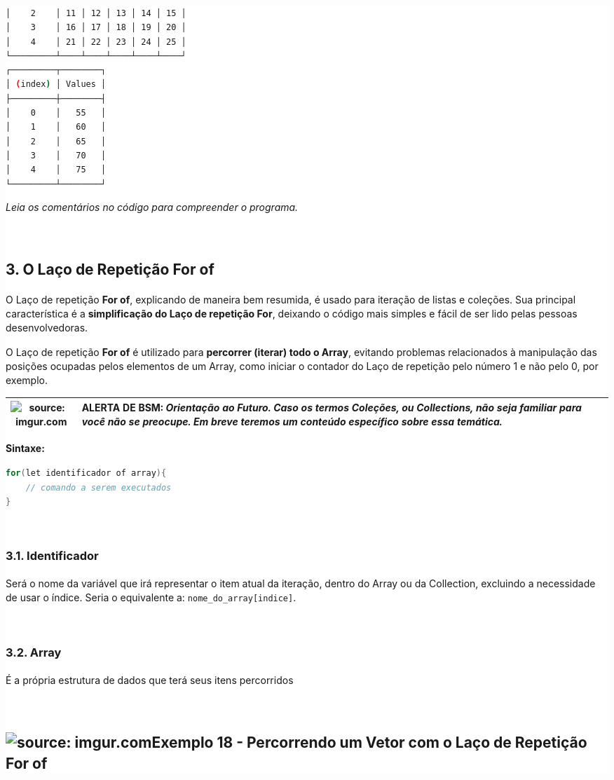 ```bash
│    2    │ 11 │ 12 │ 13 │ 14 │ 15 │
│    3    │ 16 │ 17 │ 18 │ 19 │ 20 │
│    4    │ 21 │ 22 │ 23 │ 24 │ 25 │
└─────────┴────┴────┴────┴────┴────┘
┌─────────┬────────┐
│ (index) │ Values │
├─────────┼────────┤
│    0    │   55   │
│    1    │   60   │
│    2    │   65   │
│    3    │   70   │
│    4    │   75   │
└─────────┴────────┘
```

*Leia os comentários no código para compreender o programa.*

<br />

<h2>3. O Laço de Repetição For of</h2>



O Laço de repetição **For of**, explicando de maneira bem resumida, é usado para iteração de listas e coleções. Sua principal característica é a **simplificação do Laço de repetição For**, deixando o código mais simples e fácil de ser lido pelas pessoas desenvolvedoras.

O Laço de repetição **For of** é utilizado para **percorrer (iterar) todo o Array**, evitando problemas relacionados à manipulação das posições ocupadas pelos elementos de um Array, como iniciar o contador do Laço de repetição pelo número 1 e não pelo 0, por exemplo.

| <img src="https://i.imgur.com/vVDBDG0.png" title="source: imgur.com" width="150px"/> | <div align="left"> **ALERTA DE BSM:** *Orientação ao Futuro. Caso os termos Coleções, ou Collections, não seja familiar para você não se preocupe. Em breve teremos um conteúdo específico sobre essa temática.* </div> |
| ------------------------------------------------------------ | ------------------------------------------------------------ |

**Sintaxe:**

```c#
for(let identificador of array){
    // comando a serem executados
}
```

<br />

<h3>3.1. Identificador</h3>

Será o nome da variável que irá representar o item atual da iteração, dentro do Array ou da Collection, excluindo a necessidade de usar o índice. Seria o equivalente a: `nome_do_array[indice]`.

<br />

<h3>3.2. Array</h3>

É a própria estrutura de dados que terá seus itens percorridos

<br>

## <img src="https://i.imgur.com/8eYS3Y6.png" title="source: imgur.com" width="3%"/>Exemplo 18 - Percorrendo um Vetor com o Laço de Repetição For of
